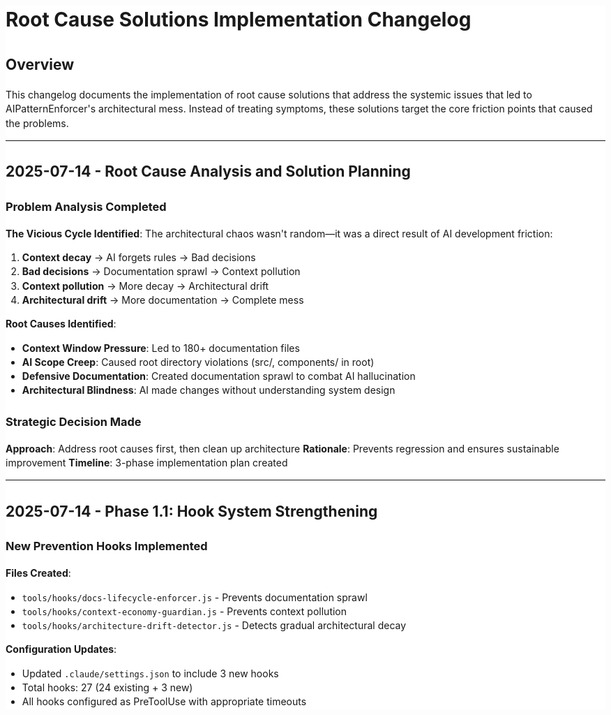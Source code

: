 # Root Cause Solutions Implementation Changelog

## Overview

This changelog documents the implementation of root cause solutions that address the systemic issues that led to AIPatternEnforcer's architectural mess. Instead of treating symptoms, these solutions target the core friction points that caused the problems.

---

## 2025-07-14 - Root Cause Analysis and Solution Planning

### Problem Analysis Completed

**The Vicious Cycle Identified**:
The architectural chaos wasn't random—it was a direct result of AI development friction:

1. **Context decay** → AI forgets rules → Bad decisions
2. **Bad decisions** → Documentation sprawl → Context pollution
3. **Context pollution** → More decay → Architectural drift
4. **Architectural drift** → More documentation → Complete mess

**Root Causes Identified**:

- **Context Window Pressure**: Led to 180+ documentation files
- **AI Scope Creep**: Caused root directory violations (src/, components/ in root)
- **Defensive Documentation**: Created documentation sprawl to combat AI hallucination
- **Architectural Blindness**: AI made changes without understanding system design

### Strategic Decision Made

**Approach**: Address root causes first, then clean up architecture
**Rationale**: Prevents regression and ensures sustainable improvement
**Timeline**: 3-phase implementation plan created

---

## 2025-07-14 - Phase 1.1: Hook System Strengthening

### New Prevention Hooks Implemented

**Files Created**:

- `tools/hooks/docs-lifecycle-enforcer.js` - Prevents documentation sprawl
- `tools/hooks/context-economy-guardian.js` - Prevents context pollution
- `tools/hooks/architecture-drift-detector.js` - Detects gradual architectural decay

**Configuration Updates**:

- Updated `.claude/settings.json` to include 3 new hooks
- Total hooks: 27 (24 existing + 3 new)
- All hooks configured as PreToolUse with appropriate timeouts
